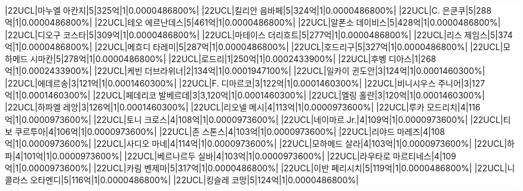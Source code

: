 |22UCL|마누엘 아칸지|5|325억|1|0.0000486800%|
|22UCL|킬리안 음바페|5|324억|1|0.0000486800%|
|22UCL|C. 은쿤쿠|5|288억|1|0.0000486800%|
|22UCL|테오 에르난데스|5|461억|1|0.0000486800%|
|22UCL|알폰소 데이비스|5|428억|1|0.0000486800%|
|22UCL|디오구 코스타|5|309억|1|0.0000486800%|
|22UCL|마테이스 더리흐트|5|277억|1|0.0000486800%|
|22UCL|리스 제임스|5|374억|1|0.0000486800%|
|22UCL|메흐디 타레미|5|287억|1|0.0000486800%|
|22UCL|호드리구|5|327억|1|0.0000486800%|
|22UCL|모하메드 시마칸|5|278억|1|0.0000486800%|
|22UCL|로드리|1|250억|1|0.0002433900%|
|22UCL|후벵 디아스|1|268억|1|0.0002433900%|
|22UCL|케빈 더브라위너|2|134억|1|0.0001947100%|
|22UCL|일카이 귄도안|3|124억|1|0.0001460300%|
|22UCL|에데르송|3|121억|1|0.0001460300%|
|22UCL|F. 디마르코|3|122억|1|0.0001460300%|
|22UCL|비니시우스 주니어|3|127억|1|0.0001460300%|
|22UCL|페데리코 발베르데|3|3,120억|1|0.0001460300%|
|22UCL|엘링 홀란|3|120억|1|0.0001460300%|
|22UCL|하파엘 레앙|3|126억|1|0.0001460300%|
|22UCL|리오넬 메시|4|113억|1|0.0000973600%|
|22UCL|루카 모드리치|4|116억|1|0.0000973600%|
|22UCL|토니 크로스|4|108억|1|0.0000973600%|
|22UCL|네이마르 Jr.|4|109억|1|0.0000973600%|
|22UCL|티보 쿠르투아|4|106억|1|0.0000973600%|
|22UCL|존 스톤스|4|103억|1|0.0000973600%|
|22UCL|리야드 마레즈|4|108억|1|0.0000973600%|
|22UCL|사디오 마네|4|114억|1|0.0000973600%|
|22UCL|모하메드 살라|4|103억|1|0.0000973600%|
|22UCL|하파|4|101억|1|0.0000973600%|
|22UCL|베르나르두 실바|4|103억|1|0.0000973600%|
|22UCL|라우타로 마르티네스|4|109억|1|0.0000973600%|
|22UCL|카림 벤제마|5|317억|1|0.0000486800%|
|22UCL|이반 페리시치|5|119억|1|0.0000486800%|
|22UCL|니콜라스 오타멘디|5|116억|1|0.0000486800%|
|22UCL|킹슬레 코망|5|124억|1|0.0000486800%|